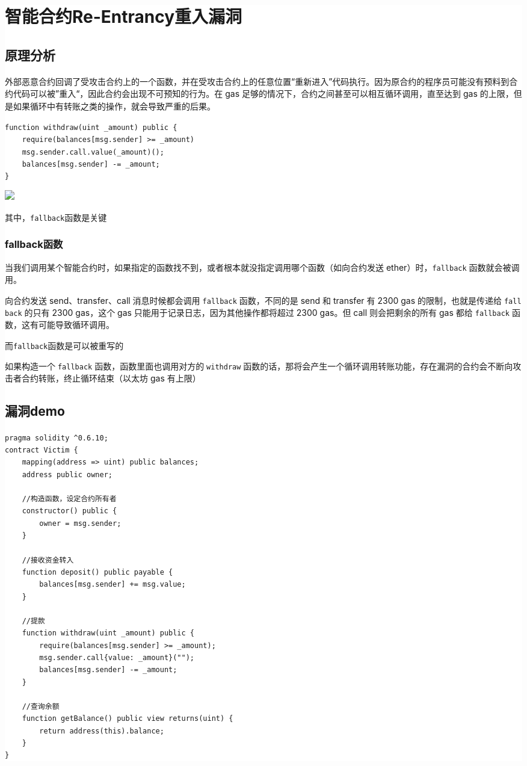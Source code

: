 智能合约Re-Entrancy重⼊漏洞
===================

原理分析
----

外部恶意合约回调了受攻击合约上的一个函数，并在受攻击合约上的任意位置“重新进入”代码执行。因为原合约的程序员可能没有预料到合约代码可以被”重入“，因此合约会出现不可预知的行为。在 gas 足够的情况下，合约之间甚至可以相互循环调用，直至达到 gas 的上限，但是如果循环中有转账之类的操作，就会导致严重的后果。

```solidity
function withdraw(uint _amount) public {
    require(balances[msg.sender] >= _amount)
    msg.sender.call.value(_amount)();
    balances[msg.sender] -= _amount;
}
```

[![](https://shs3.b.qianxin.com/attack_forum/2021/11/attach-1c1c5bc20c9e577e5066f67ec8aa32fce36cf1fa.png)](https://shs3.b.qianxin.com/attack_forum/2021/11/attach-1c1c5bc20c9e577e5066f67ec8aa32fce36cf1fa.png)

其中，`fallback`函数是关键

### fallback函数

当我们调用某个智能合约时，如果指定的函数找不到，或者根本就没指定调用哪个函数（如向合约发送 ether）时，`fallback` 函数就会被调用。

向合约发送 send、transfer、call 消息时候都会调用 `fallback` 函数，不同的是 send 和 transfer 有 2300 gas 的限制，也就是传递给 `fallback` 的只有 2300 gas，这个 gas 只能用于记录日志，因为其他操作都将超过 2300 gas。但 call 则会把剩余的所有 gas 都给 `fallback` 函数，这有可能导致循环调用。

而`fallback`函数是可以被重写的

如果构造一个 `fallback` 函数，函数里面也调用对方的 `withdraw` 函数的话，那将会产生一个循环调用转账功能，存在漏洞的合约会不断向攻击者合约转账，终止循环结束（以太坊 gas 有上限）

漏洞demo
------

```solidity
pragma solidity ^0.6.10;
contract Victim {
    mapping(address => uint) public balances;
    address public owner;

    //构造函数，设定合约所有者
    constructor() public {
        owner = msg.sender;
    }

    //接收资金转入
    function deposit() public payable {
        balances[msg.sender] += msg.value;
    }

    //提款
    function withdraw(uint _amount) public {
        require(balances[msg.sender] >= _amount);
        msg.sender.call{value: _amount}("");
        balances[msg.sender] -= _amount;
    }

    //查询余额
    function getBalance() public view returns(uint) {
        return address(this).balance;
    }
}
```
